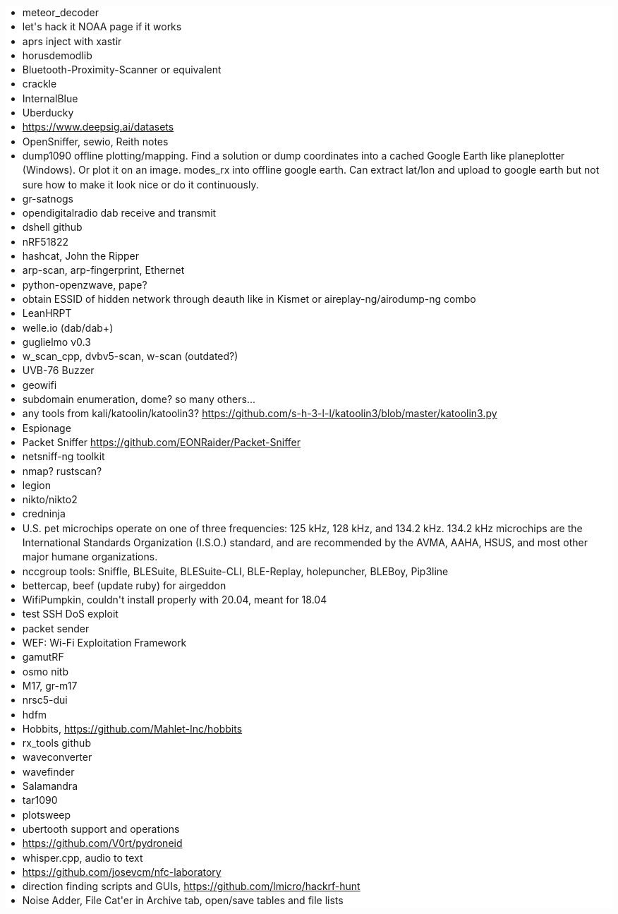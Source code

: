 - meteor_decoder
- let's hack it NOAA page if it works
- aprs inject with xastir
- horusdemodlib
- Bluetooth-Proximity-Scanner or equivalent
- crackle
- InternalBlue
- Uberducky
- https://www.deepsig.ai/datasets
- OpenSniffer, sewio, Reith notes
- dump1090 offline plotting/mapping. Find a solution or dump coordinates into a cached Google Earth like planeplotter (Windows). Or plot it on an image. modes_rx into offline google earth. Can extract lat/lon and upload to google earth but not sure how to make it look nice or do it continuously.
- gr-satnogs
- opendigitalradio dab receive and transmit
- dshell github
- nRF51822
- hashcat, John the Ripper
- arp-scan, arp-fingerprint, Ethernet
- python-openzwave, pape?
- obtain ESSID of hidden network through deauth like in Kismet or aireplay-ng/airodump-ng combo
- LeanHRPT
- welle.io (dab/dab+)
- guglielmo v0.3
- w_scan_cpp, dvbv5-scan, w-scan (outdated?)
- UVB-76 Buzzer
- geowifi
- subdomain enumeration, dome? so many others...
- any tools from kali/katoolin/katoolin3? https://github.com/s-h-3-l-l/katoolin3/blob/master/katoolin3.py
- Espionage
- Packet Sniffer https://github.com/EONRaider/Packet-Sniffer
- netsniff-ng toolkit
- nmap? rustscan?
- legion
- nikto/nikto2
- credninja
- U.S. pet microchips operate on one of three frequencies: 125 kHz, 128 kHz, and 134.2 kHz. 134.2 kHz microchips are the International Standards Organization (I.S.O.) standard, and are recommended by the AVMA, AAHA, HSUS, and most other major humane organizations.
- nccgroup tools: Sniffle, BLESuite, BLESuite-CLI, BLE-Replay, holepuncher, BLEBoy, Pip3line
- bettercap, beef (update ruby) for airgeddon
- WifiPumpkin, couldn't install properly with 20.04, meant for 18.04
- test SSH DoS exploit
- packet sender
- WEF: Wi-Fi Exploitation Framework
- gamutRF
- osmo nitb
- M17, gr-m17
- nrsc5-dui
- hdfm
- Hobbits, https://github.com/Mahlet-Inc/hobbits
- rx_tools github
- waveconverter
- wavefinder
- Salamandra
- tar1090
- plotsweep
- ubertooth support and operations
- https://github.com/V0rt/pydroneid
- whisper.cpp, audio to text
- https://github.com/josevcm/nfc-laboratory
- direction finding scripts and GUIs, https://github.com/lmicro/hackrf-hunt
- Noise Adder, File Cat'er in Archive tab, open/save tables and file lists